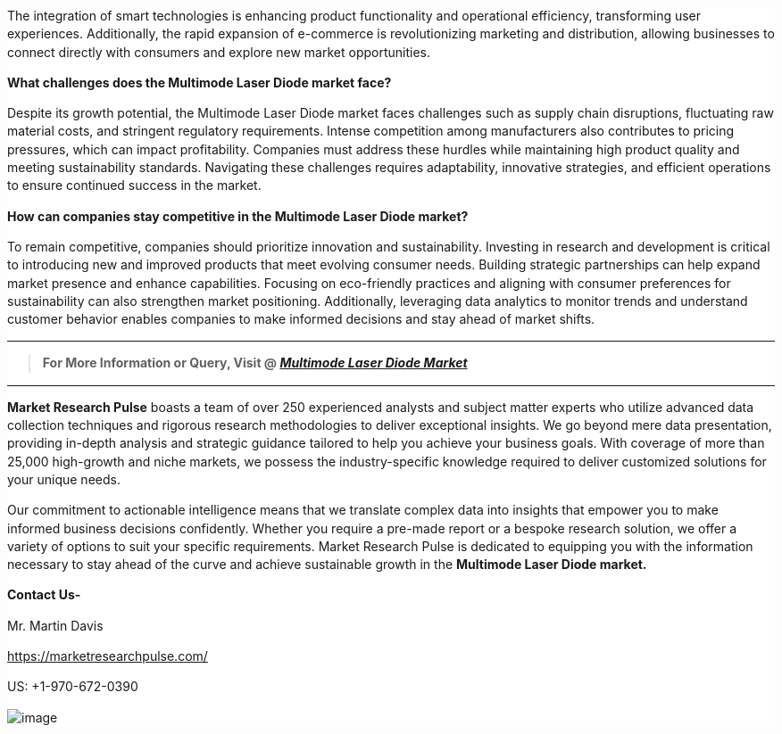 The integration of smart technologies is enhancing product functionality and operational efficiency, transforming user experiences. Additionally, the rapid expansion of e-commerce is revolutionizing marketing and distribution, allowing businesses to connect directly with consumers and explore new market opportunities.</p><p><strong>What challenges does the Multimode Laser Diode market face?</strong></p><p>Despite its growth potential, the Multimode Laser Diode market faces challenges such as supply chain disruptions, fluctuating raw material costs, and stringent regulatory requirements. Intense competition among manufacturers also contributes to pricing pressures, which can impact profitability. Companies must address these hurdles while maintaining high product quality and meeting sustainability standards. Navigating these challenges requires adaptability, innovative strategies, and efficient operations to ensure continued success in the market.</p><p><strong>How can companies stay competitive in the Multimode Laser Diode market?</strong></p><p>To remain competitive, companies should prioritize innovation and sustainability. Investing in research and development is critical to introducing new and improved products that meet evolving consumer needs. Building strategic partnerships can help expand market presence and enhance capabilities. Focusing on eco-friendly practices and aligning with consumer preferences for sustainability can also strengthen market positioning. Additionally, leveraging data analytics to monitor trends and understand customer behavior enables companies to make informed decisions and stay ahead of market shifts.</p><hr /><blockquote><p><strong>For More Information or Query, Visit @&nbsp;<em><a href="https://marketresearchpulse.com/report/22925/multimode-laser-diode-market?utm_source=Linkedin&utm_medium=0114">Multimode Laser Diode Market</a></em></strong></p></blockquote><hr /><p><strong>Market Research Pulse</strong> boasts a team of over 250 experienced analysts and subject matter experts who utilize advanced data collection techniques and rigorous research methodologies to deliver exceptional insights. We go beyond mere data presentation, providing in-depth analysis and strategic guidance tailored to help you achieve your business goals. With coverage of more than 25,000 high-growth and niche markets, we possess the industry-specific knowledge required to deliver customized solutions for your unique needs.</p><p>Our commitment to actionable intelligence means that we translate complex data into insights that empower you to make informed business decisions confidently. Whether you require a pre-made report or a bespoke research solution, we offer a variety of options to suit your specific requirements. Market Research Pulse is dedicated to equipping you with the information necessary to stay ahead of the curve and achieve sustainable growth in the <strong>Multimode Laser Diode market.</strong></p><p><strong>Contact Us-</strong></p><p>Mr. Martin Davis</p><p>https://marketresearchpulse.com/</p><p>US: +1-970-672-0390</p>
![image](https://github.com/user-attachments/assets/e18a5487-8e41-48fa-8780-c91170085e37)
